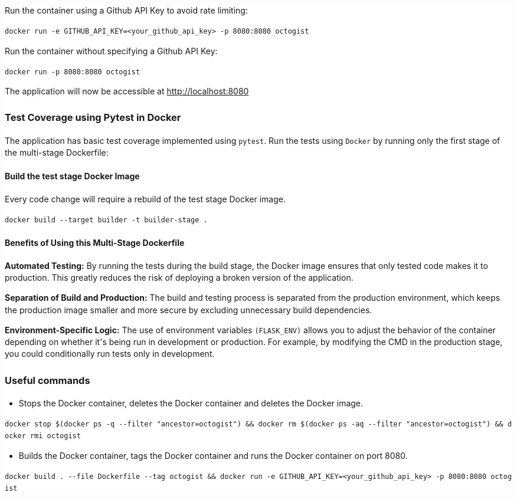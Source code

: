 Run the container using a Github API Key to avoid rate limiting:

```shell
docker run -e GITHUB_API_KEY=<your_github_api_key> -p 8080:8080 octogist
```

Run the container without specifying a Github API Key:

```shell
docker run -p 8080:8080 octogist
```

The application will now be accessible at [http://localhost:8080](http://localhost:8080)

### Test Coverage using Pytest in Docker

The application has basic test coverage implemented using `pytest`. Run the tests using `Docker` by running only the first stage of the multi-stage Dockerfile:

#### Build the test stage Docker Image

Every code change will require a rebuild of the test stage Docker image.

```shell
docker build --target builder -t builder-stage .
```

#### Benefits of Using this Multi-Stage Dockerfile

**Automated Testing:** By running the tests during the build stage, the Docker image ensures that only tested code makes it to production.  This greatly reduces the risk of deploying a broken version of the application.

**Separation of Build and Production:** The build and testing process is separated from the production environment, which keeps the production image smaller and more secure by excluding unnecessary build dependencies.

**Environment-Specific Logic:** The use of environment variables `(FLASK_ENV)` allows you to adjust the behavior of the container depending on whether it's being run in development or production. For example, by modifying the CMD in the production stage, you could conditionally run tests only in development.

### Useful commands

- Stops the Docker container, deletes the Docker container and deletes the Docker image.

```shell
docker stop $(docker ps -q --filter "ancestor=octogist") && docker rm $(docker ps -aq --filter "ancestor=octogist") && docker rmi octogist
```

- Builds the Docker container, tags the Docker container and runs the Docker container on port 8080.

```shell
docker build . --file Dockerfile --tag octogist && docker run -e GITHUB_API_KEY=<your_github_api_key> -p 8080:8080 octogist
```
